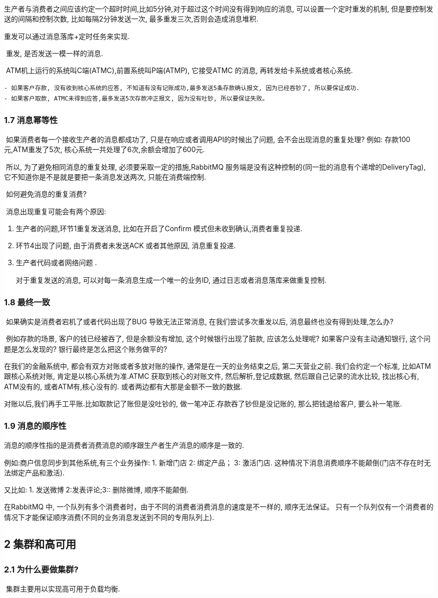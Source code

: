​    生产者与消费者之间应该约定一个超时时间,比如5分钟,对于超过这个时间没有得到响应的消息, 可以设置一个定时重发的机制, 但是要控制发送的间隔和控制次数, 比如每隔2分钟发送一次, 最多重发三次,否则会造成消息堆积. 

   重发可以通过消息落库+定时任务来实现. 

​    重发, 是否发送一模一样的消息. 

​    ATM机上运行的系统叫C端(ATMC),前置系统叫P端(ATMP), 它接受ATMC 的消息, 再转发给卡系统或者核心系统. 

    - 如果客户存款, 没有收到核心系统的应答, 不知道有没有记账成功,最多发送5条存款确认报文, 因为已经吞钞了, 所以要保证成功. 
    - 如果客户取款, ATMC未得到应答,最多发送5次存款冲正报文, 因为没有吐钞, 所以要保证失败。

### 1.7 消息幂等性

​    如果消费者每一个接收生产者的消息都成功了, 只是在响应或者调用API的时候出了问题, 会不会出现消息的重复处理? 例如: 存款100元,ATM重发了5次, 核心系统一共处理了6次,余额会增加了600元. 

​    所以, 为了避免相同消息的重复处理, 必须要采取一定的措施,RabbitMQ 服务端是没有这种控制的(同一批的消息有个递增的DeliveryTag), 它不知道你是不是就是要把一条消息发送两次, 只能在消费端控制. 

​    如何避免消息的重复消费? 

​    消息出现重复可能会有两个原因:

1. 生产者的问题,环节1重复发送消息, 比如在开启了Confirm 模式但未收到确认,消费者重复投递. 
2. 环节4出现了问题, 由于消费者未发送ACK 或者其他原因, 消息重复投递. 
3. 生产者代码或者网络问题 . 

   对于重复发送的消息, 可以对每一条消息生成一个唯一的业务ID, 通过日志或者消息落库来做重复控制. 



### 1.8 最终一致

​    如果确实是消费者宕机了或者代码出现了BUG 导致无法正常消息, 在我们尝试多次重发以后, 消息最终也没有得到处理,怎么办? 

​    例如存款的场景, 客户的钱已经被吞了, 但是余额没有增加, 这个时候银行出现了脏款, 应该怎么处理呢? 如果客户没有主动通知银行, 这个问题是怎么发现的? 银行最终是怎么把这个账务做平的?

   在我们的金融系统中, 都会有双方对账或者多放对账的操作, 通常是在一天的业务结束之后, 第二天营业之前. 我们会约定一个标准, 比如ATM 跟核心系统对账, 肯定是以核心系统为准.ATMC 获取到核心的对账文件, 然后解析,登记成数据, 然后跟自己记录的流水比较, 找出核心有, ATM没有的, 或者ATM有,核心没有的. 或者两边都有大那是金额不一致的数据. 

   对账以后,我们再手工平账.比如取款记了账但是没吐钞的, 做一笔冲正.存款吞了钞但是没记账的, 那么把钱退给客户, 要么补一笔账. 

### 1.9 消息的顺序性

  消息的顺序性指的是消费者消费消息的顺序跟生产者生产消息的顺序是一致的. 

   例如:商户信息同步到其他系统,有三个业务操作: 1. 新增门店 2: 绑定产品； 3: 激活门店. 这种情况下消息消费顺序不能颠倒(门店不存在时无法绑定产品和激活). 

   又比如: 1. 发送微博 2:发表评论;3:: 删除微博,  顺序不能颠倒. 

   在RabbitMQ 中, 一个队列有多个消费者时，由于不同的消费者消费消息的速度是不一样的, 顺序无法保证。 只有一个队列仅有一个消费者的情况下才能保证顺序消费(不同的业务消息发送到不同的专用队列上).

## 2  集群和高可用

### 2.1 为什么要做集群? 

​    集群主要用以实现高可用于负载均衡. 
